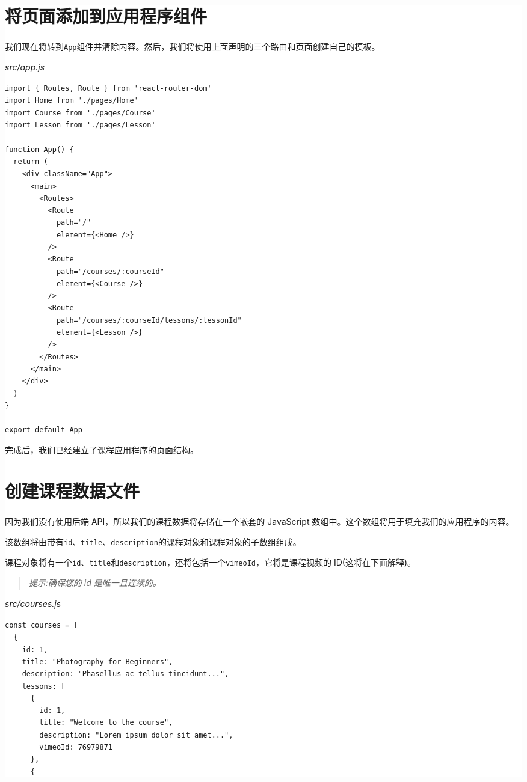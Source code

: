 # 将页面添加到应用程序组件

我们现在将转到`App`组件并清除内容。然后，我们将使用上面声明的三个路由和页面创建自己的模板。

*src/app.js*

```
import { Routes, Route } from 'react-router-dom'
import Home from './pages/Home'
import Course from './pages/Course'
import Lesson from './pages/Lesson'

function App() {
  return (
    <div className="App">
      <main>
        <Routes>
          <Route
            path="/" 
            element={<Home />} 
          />
          <Route
            path="/courses/:courseId" 
            element={<Course />}
          />
          <Route
            path="/courses/:courseId/lessons/:lessonId"
            element={<Lesson />}
          />
        </Routes>
      </main>
    </div>
  )
}

export default App
```

完成后，我们已经建立了课程应用程序的页面结构。

# 创建课程数据文件

因为我们没有使用后端 API，所以我们的课程数据将存储在一个嵌套的 JavaScript 数组中。这个数组将用于填充我们的应用程序的内容。

该数组将由带有`id`、`title`、`description`的课程对象和课程对象的子数组组成。

课程对象将有一个`id`、`title`和`description`，还将包括一个`vimeoId`，它将是课程视频的 ID(这将在下面解释)。

> *提示:确保您的 id 是唯一且连续的。*

*src/courses.js*

```
const courses = [
  {
    id: 1,
    title: "Photography for Beginners",
    description: "Phasellus ac tellus tincidunt...",
    lessons: [
      {
        id: 1,
        title: "Welcome to the course",
        description: "Lorem ipsum dolor sit amet...",
        vimeoId: 76979871
      },
      {
```